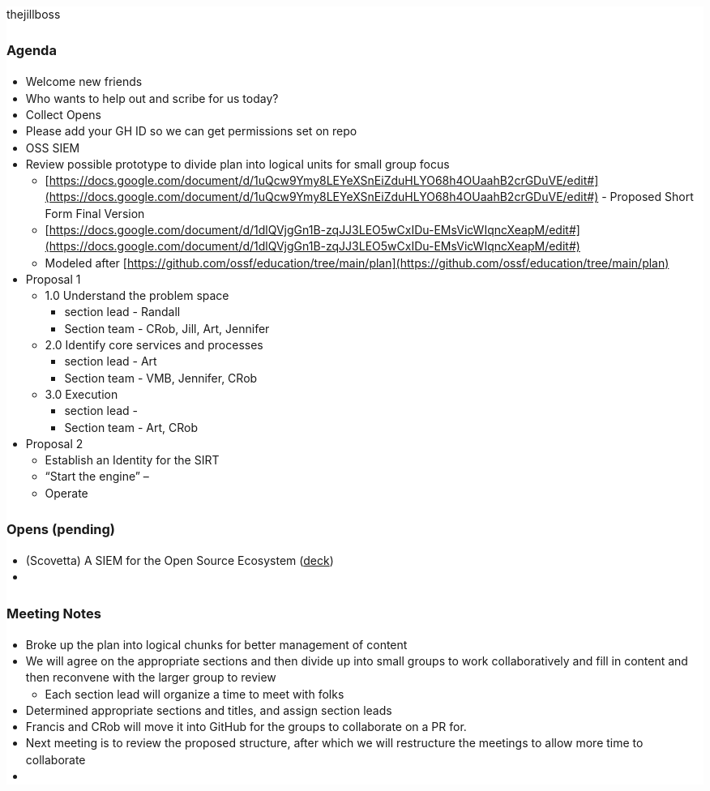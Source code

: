    </td>
   <td>thejillboss
   </td>
  </tr>
</table>


<h3>Agenda</h3>




* Welcome new friends
* Who wants to help out and scribe for us today?
* Collect Opens
* Please add your GH ID so we can get permissions set on repo
* OSS SIEM
* Review possible prototype to divide plan into logical units for small group focus
    * [https://docs.google.com/document/d/1uQcw9Ymy8LEYeXSnEiZduHLYO68h4OUaahB2crGDuVE/edit#](https://docs.google.com/document/d/1uQcw9Ymy8LEYeXSnEiZduHLYO68h4OUaahB2crGDuVE/edit#)  - Proposed Short Form Final Version
    * [https://docs.google.com/document/d/1dlQVjgGn1B-zqJJ3LEO5wCxIDu-EMsVicWIqncXeapM/edit#](https://docs.google.com/document/d/1dlQVjgGn1B-zqJJ3LEO5wCxIDu-EMsVicWIqncXeapM/edit#) 
    * Modeled after [https://github.com/ossf/education/tree/main/plan](https://github.com/ossf/education/tree/main/plan) 
*  Proposal 1
    * 1.0 Understand the problem space
        * section lead - Randall 
        * Section team - CRob, Jill, Art, Jennifer
    * 2.0 Identify core services and processes
        * section lead - Art
        * Section team - VMB, Jennifer, CRob
    * 3.0 Execution
        * section lead -
        * Section team - Art, CRob
* Proposal 2
    * Establish an Identity for the SIRT 
    * “Start the engine” – 
    * Operate

<h3>Opens (pending)</h3>




* (Scovetta) A SIEM for the Open Source Ecosystem ([deck](https://docs.google.com/presentation/d/1xxuHDkrjNOOjbM8ay-OAeKvC6yMs9xML0EgLqSkFknw/edit?usp=sharing))
* 

<h3>Meeting Notes</h3>




* Broke up the plan into logical chunks for better management of content
* We will agree on the appropriate sections and then divide up into small groups to work collaboratively and fill in content and then reconvene with the larger group to review
    * Each section lead will organize a time to meet with folks
* Determined appropriate sections and titles, and assign section leads
* Francis and CRob will move it into GitHub for the groups to collaborate on a PR for.
* Next meeting is to review the proposed structure, after which we will restructure the meetings to allow more time to collaborate
* 
